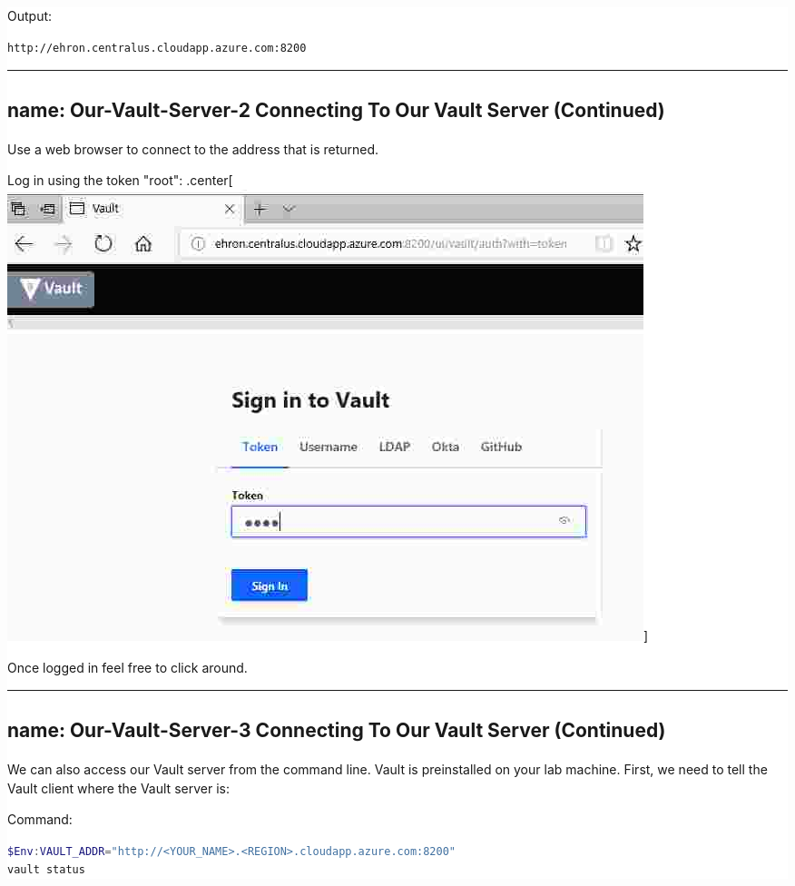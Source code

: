 Output:
```tex
http://ehron.centralus.cloudapp.azure.com:8200
```


---
name: Our-Vault-Server-2
Connecting To Our Vault Server (Continued)
-------------------------

Use a web browser to connect to the address that is returned.

Log in using the token "root":
.center[![:scale 50%](images/vault_browser.png)]

Once logged in feel free to click around.


---

name: Our-Vault-Server-3
Connecting To Our Vault Server (Continued)
-------------------------

We can also access our Vault server from the command line.  Vault is preinstalled on your lab machine.  First, we need to tell the Vault client where the Vault server is:

Command:
```powershell
$Env:VAULT_ADDR="http://<YOUR_NAME>.<REGION>.cloudapp.azure.com:8200"
vault status
```

